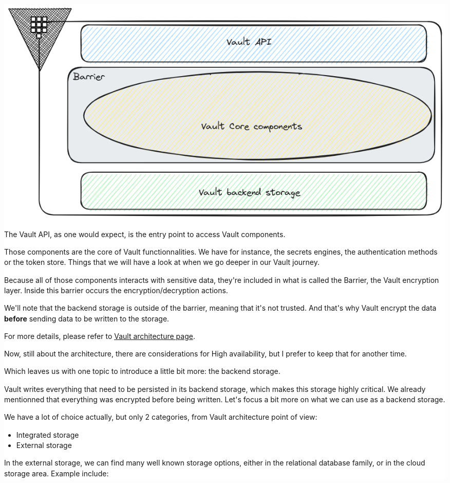 ![illustration1](/assets/vault/vaulthighlevelview.png)

The Vault API, as one would expect, is the entry point to access Vault components.

Those components are the core of Vault functionnalities. We have for instance, the secrets engines, the authentication methods or the token store. Things that we will have a look at when we go deeper in our Vault journey.

Because all of those components interacts with sensitive data, they're included in what is called the Barrier, the Vault encryption layer.
Inside this barrier occurs the encryption/decryption actions.

We'll note that the backend storage is outside of the barrier, meaning that it's not trusted. And that's why Vault encrypt the data **before** sending data to be written to the storage.

For more details, please refer to [Vault architecture page](https://developer.hashicorp.com/vault/docs/internals/architecture).

Now, still about the architecture, there are considerations for High availability, but I prefer to keep that for another time.

Which leaves us with one topic to introduce a little bit more: the backend storage.

Vault writes everything that need to be persisted in its backend storage, which makes this storage highly critical.
We already mentionned that everything was encrypted before being written. Let's focus a bit more on what we can use as a backend storage.

We have a lot of choice actually, but only 2 categories, from Vault architecture point of view:

- Integrated storage
- External storage

In the external storage, we can find many well known storage options, either in the relational database family, or in the cloud storage area. Example include:
